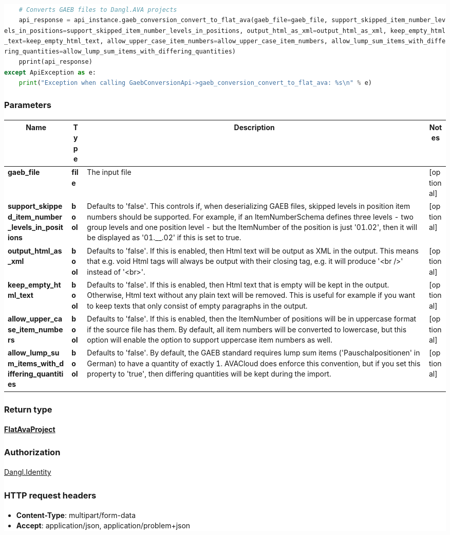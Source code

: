 ```python
    # Converts GAEB files to Dangl.AVA projects
    api_response = api_instance.gaeb_conversion_convert_to_flat_ava(gaeb_file=gaeb_file, support_skipped_item_number_levels_in_positions=support_skipped_item_number_levels_in_positions, output_html_as_xml=output_html_as_xml, keep_empty_html_text=keep_empty_html_text, allow_upper_case_item_numbers=allow_upper_case_item_numbers, allow_lump_sum_items_with_differing_quantities=allow_lump_sum_items_with_differing_quantities)
    pprint(api_response)
except ApiException as e:
    print("Exception when calling GaebConversionApi->gaeb_conversion_convert_to_flat_ava: %s\n" % e)
```

### Parameters

Name | Type | Description  | Notes
------------- | ------------- | ------------- | -------------
 **gaeb_file** | **file**| The input file | [optional] 
 **support_skipped_item_number_levels_in_positions** | **bool**| Defaults to &#39;false&#39;. This controls if, when deserializing GAEB files, skipped levels in position item numbers should be supported. For example, if an ItemNumberSchema defines three levels - two group levels and one position level - but the ItemNumber of the position is just &#39;01.02&#39;, then it will be displayed as &#39;01.__.02&#39; if this is set to true. | [optional] 
 **output_html_as_xml** | **bool**| Defaults to &#39;false&#39;. If this is enabled, then Html text will be output as XML in the output. This means that e.g. void Html tags will always be output with their closing tag, e.g. it will produce &#39;&lt;br /&gt;&#39; instead of &#39;&lt;br&gt;&#39;. | [optional] 
 **keep_empty_html_text** | **bool**| Defaults to &#39;false&#39;. If this is enabled, then Html text that is empty will be kept in the output. Otherwise, Html text without any plain text will be removed. This is useful for example if you want to keep texts that only consist of empty paragraphs in the output. | [optional] 
 **allow_upper_case_item_numbers** | **bool**| Defaults to &#39;false&#39;. If this is enabled, then the ItemNumber of positions will be in uppercase format if the source file has them. By default, all item numbers will be converted to lowercase, but this option will enable the option to support uppercase item numbers as well. | [optional] 
 **allow_lump_sum_items_with_differing_quantities** | **bool**| Defaults to &#39;false&#39;. By default, the GAEB standard requires lump sum items (&#39;Pauschalpositionen&#39; in German) to have a quantity of exactly 1. AVACloud does enforce this convention, but if you set this property to &#39;true&#39;, then differing quantities will be kept during the import. | [optional] 

### Return type

[**FlatAvaProject**](FlatAvaProject.md)

### Authorization

[Dangl.Identity](../README.md#Dangl.Identity)

### HTTP request headers

 - **Content-Type**: multipart/form-data
 - **Accept**: application/json, application/problem+json
